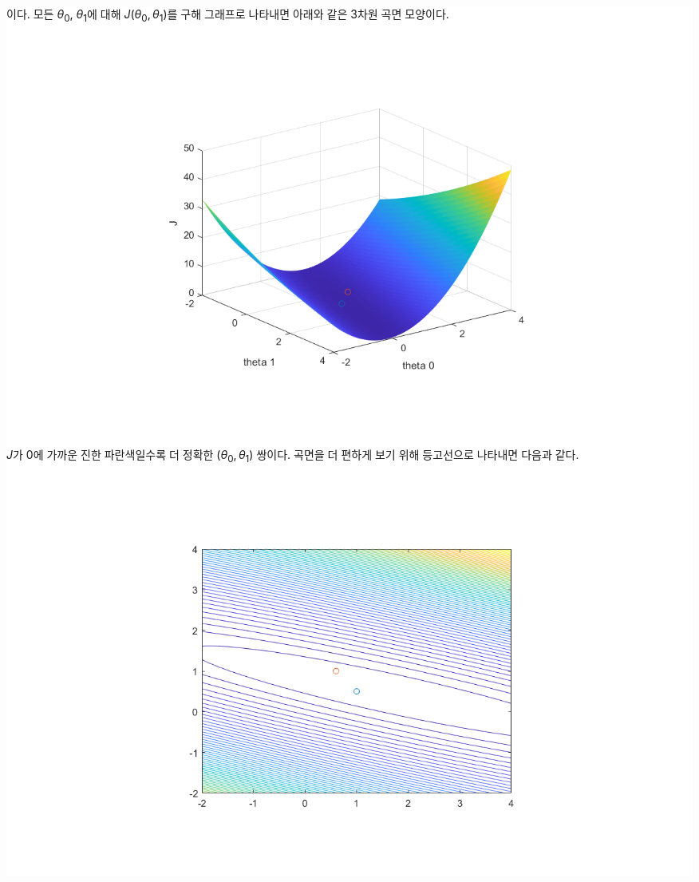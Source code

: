 이다. 모든 $\theta_0$, $\theta_1$에 대해 $J(\theta_0, \theta_1)$를 구해 그래프로 나타내면 아래와 같은 3차원 곡면 모양이다.

<center><img src="\assets\images\2020-08-19-Machine-Learning-02-04.PNG" width="500px" height="500px" align=center>
</center>

$J$가 0에 가까운 진한 파란색일수록 더 정확한 $(\theta_0, \theta_1)$ 쌍이다. 곡면을 더 편하게 보기 위해 등고선으로 나타내면 다음과 같다.

<center><img src="\assets\images\2020-08-19-Machine-Learning-02-05.PNG" width="500px" height="500px" align=center>
</center>
